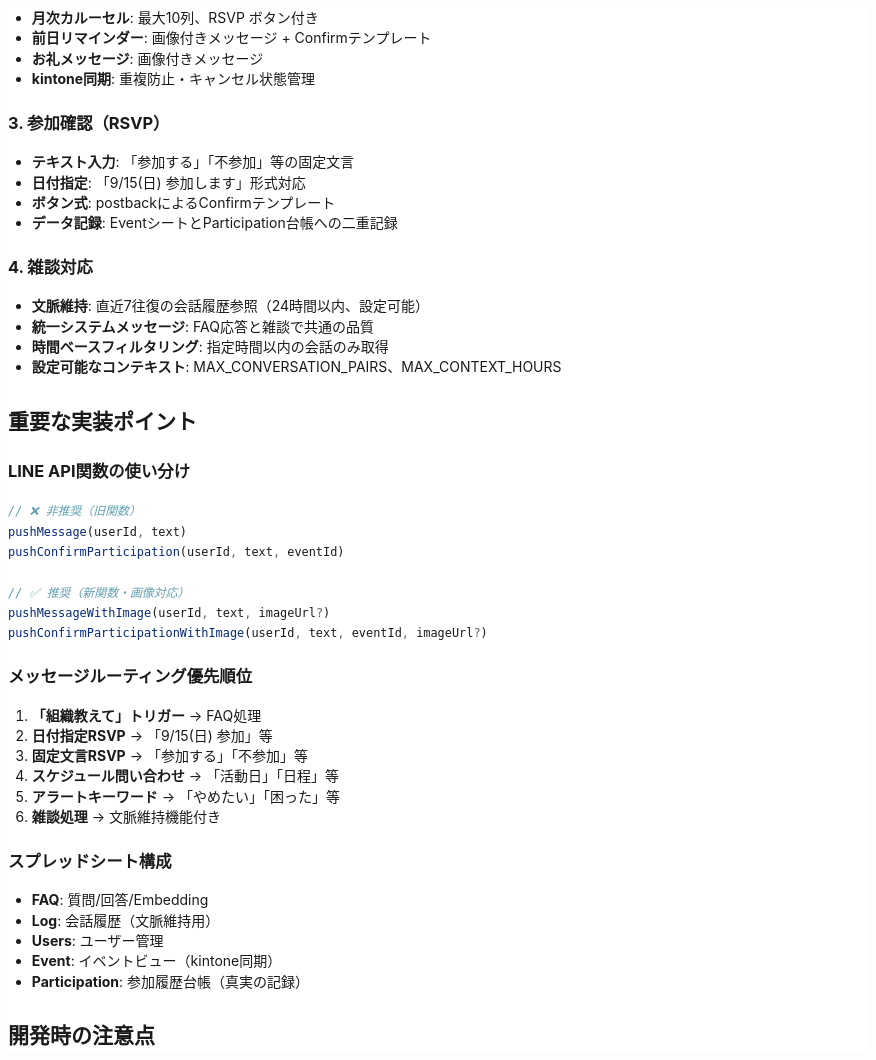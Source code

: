 - **月次カルーセル**: 最大10列、RSVP ボタン付き
- **前日リマインダー**: 画像付きメッセージ + Confirmテンプレート
- **お礼メッセージ**: 画像付きメッセージ
- **kintone同期**: 重複防止・キャンセル状態管理

### 3. 参加確認（RSVP）

- **テキスト入力**: 「参加する」「不参加」等の固定文言
- **日付指定**: 「9/15(日) 参加します」形式対応
- **ボタン式**: postbackによるConfirmテンプレート
- **データ記録**: EventシートとParticipation台帳への二重記録

### 4. 雑談対応

- **文脈維持**: 直近7往復の会話履歴参照（24時間以内、設定可能）
- **統一システムメッセージ**: FAQ応答と雑談で共通の品質
- **時間ベースフィルタリング**: 指定時間以内の会話のみ取得
- **設定可能なコンテキスト**: MAX_CONVERSATION_PAIRS、MAX_CONTEXT_HOURS

## 重要な実装ポイント

### LINE API関数の使い分け

```typescript
// ❌ 非推奨（旧関数）
pushMessage(userId, text)
pushConfirmParticipation(userId, text, eventId)

// ✅ 推奨（新関数・画像対応）
pushMessageWithImage(userId, text, imageUrl?)
pushConfirmParticipationWithImage(userId, text, eventId, imageUrl?)
```

### メッセージルーティング優先順位

1. **「組織教えて」トリガー** → FAQ処理
2. **日付指定RSVP** → 「9/15(日) 参加」等
3. **固定文言RSVP** → 「参加する」「不参加」等
4. **スケジュール問い合わせ** → 「活動日」「日程」等
5. **アラートキーワード** → 「やめたい」「困った」等
6. **雑談処理** → 文脈維持機能付き

### スプレッドシート構成

- **FAQ**: 質問/回答/Embedding
- **Log**: 会話履歴（文脈維持用）
- **Users**: ユーザー管理
- **Event**: イベントビュー（kintone同期）
- **Participation**: 参加履歴台帳（真実の記録）

## 開発時の注意点
